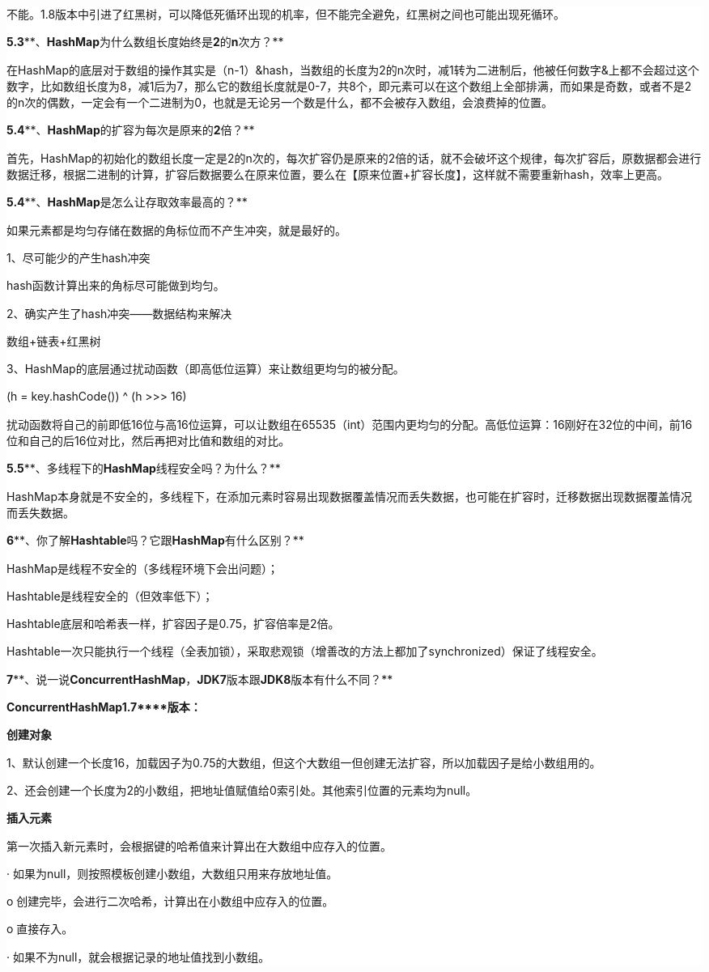 不能。1.8版本中引进了红黑树，可以降低死循环出现的机率，但不能完全避免，红黑树之间也可能出现死循环。

**5.3****、****HashMap****为什么数组长度始终是****2****的****n****次方？**

在HashMap的底层对于数组的操作其实是（n-1）&hash，当数组的长度为2的n次时，减1转为二进制后，他被任何数字&上都不会超过这个数字，比如数组长度为8，减1后为7，那么它的数组长度就是0-7，共8个，即元素可以在这个数组上全部排满，而如果是奇数，或者不是2的n次的偶数，一定会有一个二进制为0，也就是无论另一个数是什么，都不会被存入数组，会浪费掉的位置。

**5.4****、****HashMap****的扩容为每次是原来的****2****倍？**

首先，HashMap的初始化的数组长度一定是2的n次的，每次扩容仍是原来的2倍的话，就不会破坏这个规律，每次扩容后，原数据都会进行数据迁移，根据二进制的计算，扩容后数据要么在原来位置，要么在【原来位置+扩容长度】，这样就不需要重新hash，效率上更高。

**5.4****、****HashMap****是怎么让存取效率最高的？**

如果元素都是均匀存储在数据的角标位而不产生冲突，就是最好的。

1、尽可能少的产生hash冲突

hash函数计算出来的角标尽可能做到均匀。

2、确实产生了hash冲突——数据结构来解决

 数组+链表+红黑树

3、HashMap的底层通过扰动函数（即高低位运算）来让数组更均匀的被分配。

 (h = key.hashCode()) ^ (h >>> 16)

扰动函数将自己的前即低16位与高16位运算，可以让数组在65535（int）范围内更均匀的分配。高低位运算：16刚好在32位的中间，前16位和自己的后16位对比，然后再把对比值和数组的对比。

**5.5****、多线程下的****HashMap****线程安全吗？为什么？**

HashMap本身就是不安全的，多线程下，在添加元素时容易出现数据覆盖情况而丢失数据，也可能在扩容时，迁移数据出现数据覆盖情况而丢失数据。

**6****、你了解****Hashtable****吗？它跟****HashMap****有什么区别？**

HashMap是线程不安全的（多线程环境下会出问题）；

Hashtable是线程安全的（但效率低下）；

Hashtable底层和哈希表一样，扩容因子是0.75，扩容倍率是2倍。

Hashtable一次只能执行一个线程（全表加锁），采取悲观锁（增善改的方法上都加了synchronized）保证了线程安全。

**7****、说一说****ConcurrentHashMap****，****JDK7****版本跟****JDK8****版本有什么不同？**

**ConcurrentHashMap1.7****版本：**

**创建对象**

1、默认创建一个长度16，加载因子为0.75的大数组，但这个大数组一但创建无法扩容，所以加载因子是给小数组用的。

2、还会创建一个长度为2的小数组，把地址值赋值给0索引处。其他索引位置的元素均为null。

 **插入元素**

第一次插入新元素时，会根据键的哈希值来计算出在大数组中应存入的位置。

· 如果为null，则按照模板创建小数组，大数组只用来存放地址值。

o 创建完毕，会进行二次哈希，计算出在小数组中应存入的位置。

o 直接存入。

· 如果不为null，就会根据记录的地址值找到小数组。
